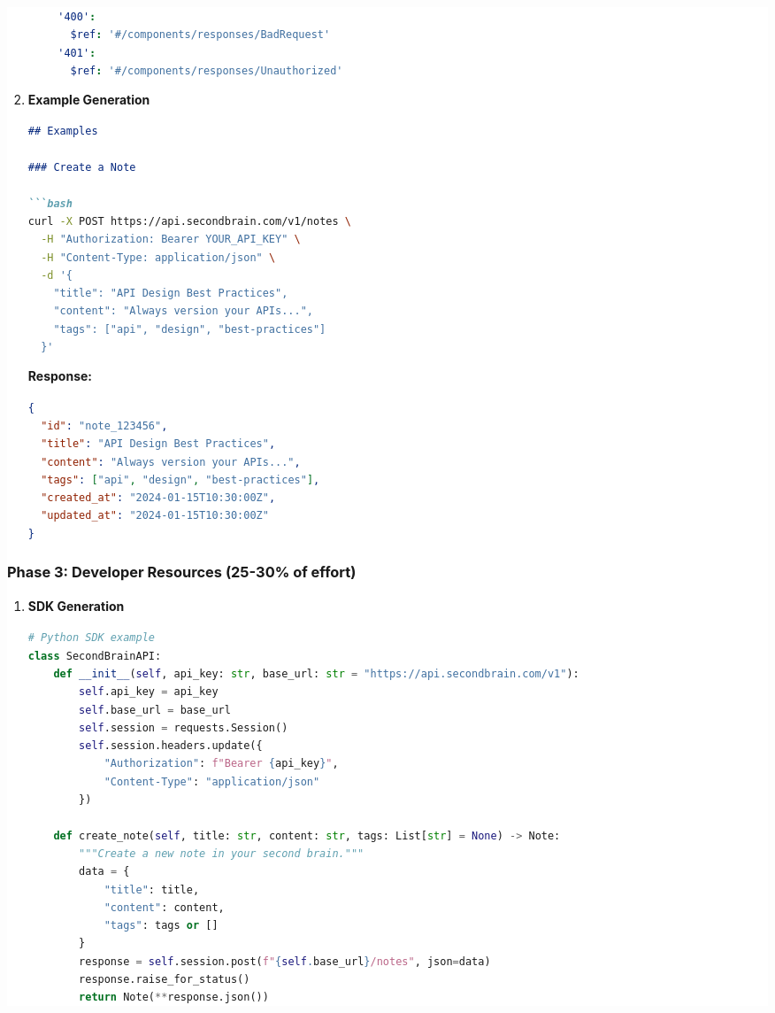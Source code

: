    ```yaml
           '400':
             $ref: '#/components/responses/BadRequest'
           '401':
             $ref: '#/components/responses/Unauthorized'
   ```

2. **Example Generation**
   ```markdown
   ## Examples
   
   ### Create a Note
   
   ```bash
   curl -X POST https://api.secondbrain.com/v1/notes \
     -H "Authorization: Bearer YOUR_API_KEY" \
     -H "Content-Type: application/json" \
     -d '{
       "title": "API Design Best Practices",
       "content": "Always version your APIs...",
       "tags": ["api", "design", "best-practices"]
     }'
   ```
   
   **Response:**
   ```json
   {
     "id": "note_123456",
     "title": "API Design Best Practices",
     "content": "Always version your APIs...",
     "tags": ["api", "design", "best-practices"],
     "created_at": "2024-01-15T10:30:00Z",
     "updated_at": "2024-01-15T10:30:00Z"
   }
   ```
   ```

### Phase 3: Developer Resources (25-30% of effort)
1. **SDK Generation**
   ```python
   # Python SDK example
   class SecondBrainAPI:
       def __init__(self, api_key: str, base_url: str = "https://api.secondbrain.com/v1"):
           self.api_key = api_key
           self.base_url = base_url
           self.session = requests.Session()
           self.session.headers.update({
               "Authorization": f"Bearer {api_key}",
               "Content-Type": "application/json"
           })
       
       def create_note(self, title: str, content: str, tags: List[str] = None) -> Note:
           """Create a new note in your second brain."""
           data = {
               "title": title,
               "content": content,
               "tags": tags or []
           }
           response = self.session.post(f"{self.base_url}/notes", json=data)
           response.raise_for_status()
           return Note(**response.json())
   ```
